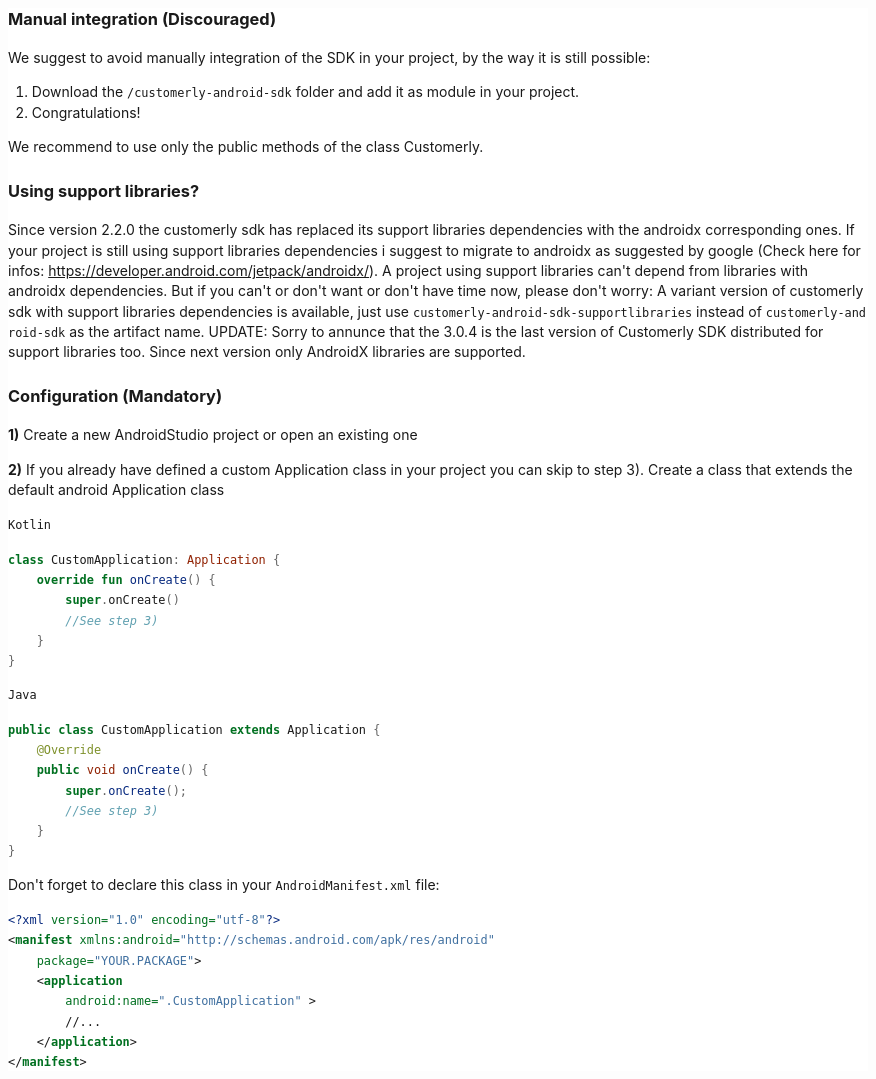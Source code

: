 ### Manual integration (Discouraged)

We suggest to avoid manually integration of the SDK in your project, by the way it is still possible:

1. Download the `/customerly-android-sdk` folder and add it as module in your project.
2. Congratulations!

We recommend to use only the public methods of the class Customerly.

### Using support libraries?

Since version 2.2.0 the customerly sdk has replaced its support libraries dependencies with the androidx corresponding ones.
If your project is still using support libraries dependencies i suggest to migrate to androidx as suggested by google (Check here for infos: https://developer.android.com/jetpack/androidx/).
A project using support libraries can't depend from libraries with androidx dependencies.
But if you can't or don't want or don't have time now, please don't worry:
A variant version of customerly sdk with support libraries dependencies is available, just use `customerly-android-sdk-supportlibraries` instead of `customerly-android-sdk` as the artifact name. 
UPDATE: Sorry to annunce that the 3.0.4 is the last version of Customerly SDK distributed for support libraries too. Since next version only AndroidX libraries are supported.

### Configuration (Mandatory)

**1)** Create a new AndroidStudio project or open an existing one

**2)** If you already have defined a custom Application class in your project you can skip to step 3).
Create a class that extends the default android Application class

`Kotlin`
```kotlin
class CustomApplication: Application {
    override fun onCreate() {
        super.onCreate()
        //See step 3)
    }
}

```
`Java`
```java
public class CustomApplication extends Application {
    @Override
    public void onCreate() {
        super.onCreate();
        //See step 3)
    }
}
```
Don't forget to declare this class in your `AndroidManifest.xml` file:
```xml
<?xml version="1.0" encoding="utf-8"?>
<manifest xmlns:android="http://schemas.android.com/apk/res/android"
    package="YOUR.PACKAGE">
    <application
        android:name=".CustomApplication" >
        //...
    </application>
</manifest>
```
